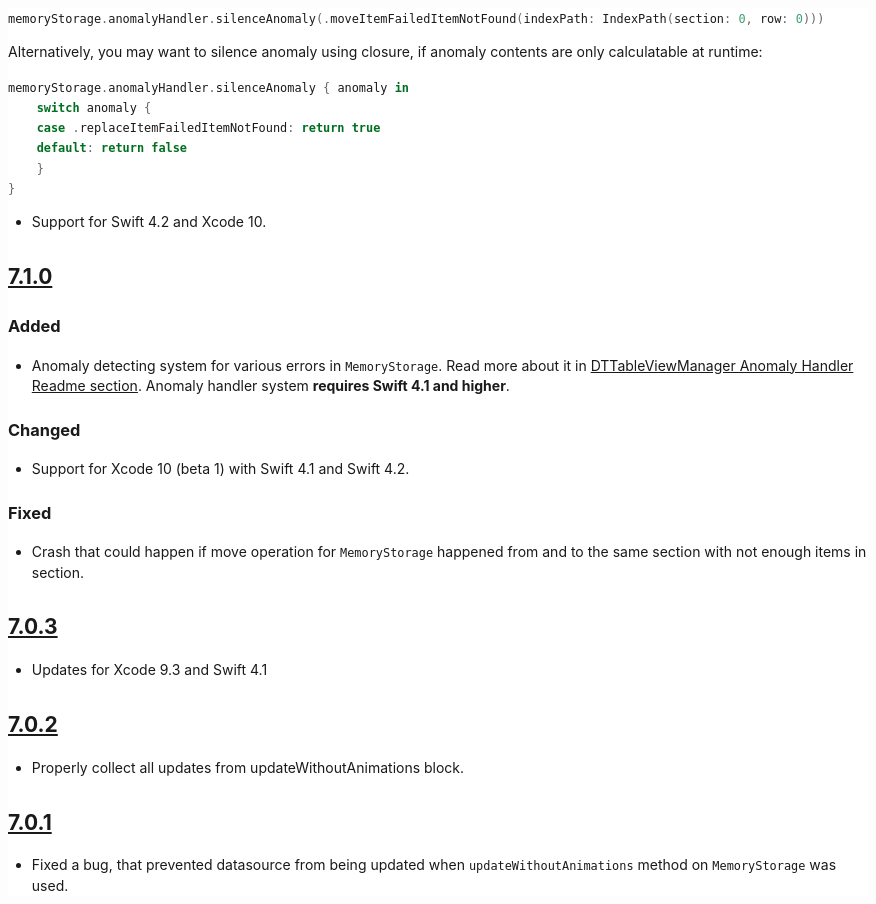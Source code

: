 ```swift
memoryStorage.anomalyHandler.silenceAnomaly(.moveItemFailedItemNotFound(indexPath: IndexPath(section: 0, row: 0)))
```

Alternatively, you may want to silence anomaly using closure, if anomaly contents are only calculatable at runtime:

```swift
memoryStorage.anomalyHandler.silenceAnomaly { anomaly in
    switch anomaly {
    case .replaceItemFailedItemNotFound: return true
    default: return false
    }
}
```

* Support for Swift 4.2 and Xcode 10.

## [7.1.0](https://github.com/DenTelezhkin/DTModelStorage/releases/tag/7.1.0)

### Added

* Anomaly detecting system for various errors in `MemoryStorage`.  Read more about it in [DTTableViewManager Anomaly Handler Readme section](https://github.com/DenTelezhkin/DTTableViewManager#anomaly-handler). Anomaly handler system **requires Swift 4.1 and higher**.

### Changed

* Support for Xcode 10 (beta 1) with Swift 4.1 and Swift 4.2.

### Fixed

* Crash that could happen if move operation for `MemoryStorage` happened from and to the same section with not enough items in section.

## [7.0.3](https://github.com/DenTelezhkin/DTModelStorage/releases/tag/7.0.3)

* Updates for Xcode 9.3 and Swift 4.1

## [7.0.2](https://github.com/DenTelezhkin/DTModelStorage/releases/tag/7.0.2)

* Properly collect all updates from updateWithoutAnimations block.

## [7.0.1](https://github.com/DenTelezhkin/DTModelStorage/releases/tag/7.0.1)

* Fixed a bug, that prevented datasource from being updated when `updateWithoutAnimations` method on `MemoryStorage` was used.
